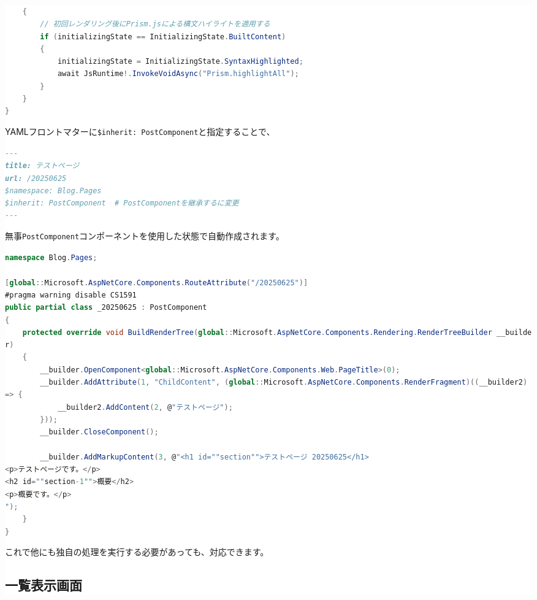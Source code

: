 ```csharp
    {
        // 初回レンダリング後にPrism.jsによる構文ハイライトを適用する
        if (initializingState == InitializingState.BuiltContent)
        {
            initializingState = InitializingState.SyntaxHighlighted;
            await JsRuntime!.InvokeVoidAsync("Prism.highlightAll");
        }
    }
}
```

YAMLフロントマターに`$inherit: PostComponent`と指定することで、

```markdown
---
title: テストページ
url: /20250625
$namespace: Blog.Pages
$inherit: PostComponent  # PostComponentを継承するに変更
---
```

無事`PostComponent`コンポーネントを使用した状態で自動作成されます。  

```csharp
namespace Blog.Pages;

[global::Microsoft.AspNetCore.Components.RouteAttribute("/20250625")]
#pragma warning disable CS1591
public partial class _20250625 : PostComponent
{
    protected override void BuildRenderTree(global::Microsoft.AspNetCore.Components.Rendering.RenderTreeBuilder __builder)
    {
        __builder.OpenComponent<global::Microsoft.AspNetCore.Components.Web.PageTitle>(0);
        __builder.AddAttribute(1, "ChildContent", (global::Microsoft.AspNetCore.Components.RenderFragment)((__builder2) => {
            __builder2.AddContent(2, @"テストページ");
        }));
        __builder.CloseComponent();

        __builder.AddMarkupContent(3, @"<h1 id=""section"">テストページ 20250625</h1>
<p>テストページです。</p>
<h2 id=""section-1"">概要</h2>
<p>概要です。</p>
");
    }
}
```

これで他にも独自の処理を実行する必要があっても、対応できます。

## 一覧表示画面
